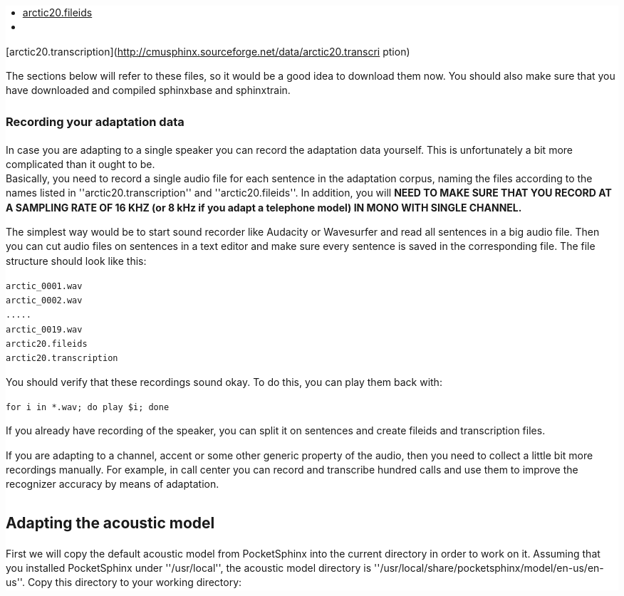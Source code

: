 
*  [arctic20.fileids](http://cmusphinx.sourceforge.net/data/arctic20.fileids)
*  
[arctic20.transcription](http://cmusphinx.sourceforge.net/data/arctic20.transcri
ption)

The sections below will refer to these files, so it would be a good idea to 
download them now.  You should also make sure that you have downloaded and 
compiled sphinxbase and sphinxtrain.

### Recording your adaptation data

In case you are adapting to a single speaker you can record the adaptation data 
yourself. This is unfortunately a bit more complicated than it ought to be.  
Basically, you need to record a single audio file for each sentence in the 
adaptation corpus, naming the files according to the names listed in 
''arctic20.transcription'' and ''arctic20.fileids''.  In addition, you will 
**NEED TO MAKE SURE THAT YOU RECORD AT A SAMPLING RATE OF 16 KHZ (or 8 kHz if 
you adapt a telephone model) IN MONO WITH SINGLE CHANNEL.**

The simplest way would be to start sound recorder like Audacity or Wavesurfer 
and read all sentences in a big audio file. Then you can cut audio files on 
sentences in a text editor and make sure every sentence is saved in the 
corresponding file. The file structure should look like this:

	
	arctic_0001.wav  
	arctic_0002.wav
	.....
	arctic_0019.wav
	arctic20.fileids
	arctic20.transcription


You should verify that these recordings sound okay.  To do this, you can play 
them back with:

	
	for i in *.wav; do play $i; done


If you already have recording of the speaker, you can split it on sentences and 
create fileids and transcription files.

If you are adapting to a channel, accent or some other generic property of the 
audio, then you need to collect a little bit more recordings manually. For 
example, in call center you can record and transcribe hundred calls and use 
them to improve the recognizer accuracy by means of adaptation.

## Adapting the acoustic model

First we will copy the default acoustic model from PocketSphinx into the 
current directory in order to work on it. Assuming that you installed 
PocketSphinx under ''/usr/local'', the acoustic model directory is 
''/usr/local/share/pocketsphinx/model/en-us/en-us''.  Copy this directory to 
your working directory:

